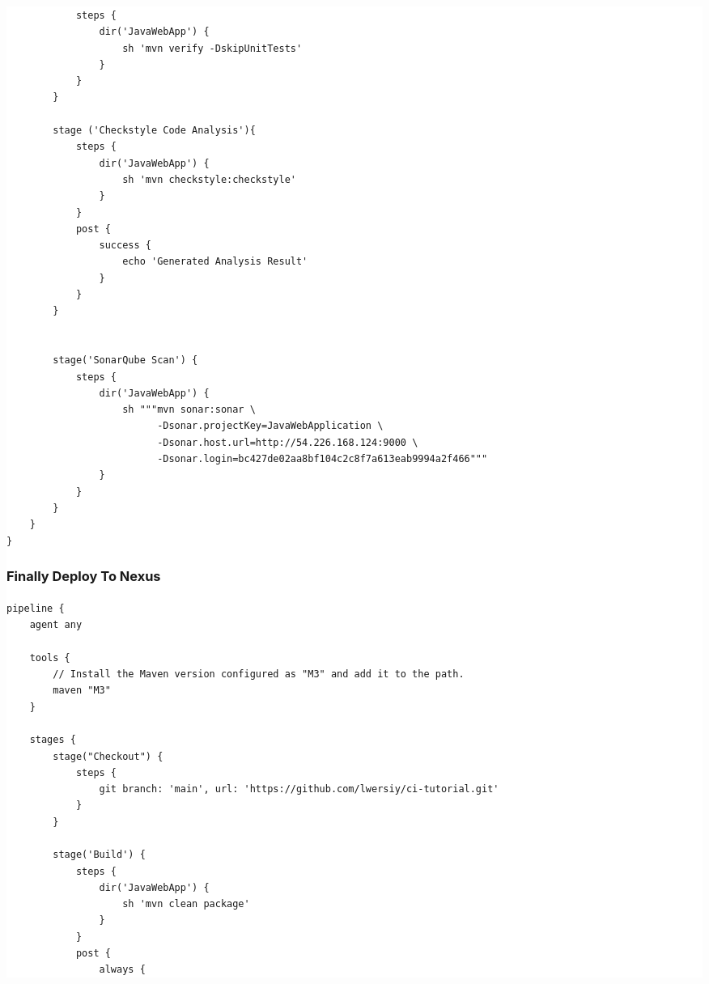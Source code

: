 ```
            steps {
                dir('JavaWebApp') {
                    sh 'mvn verify -DskipUnitTests'
                }
            }
        }    
        
        stage ('Checkstyle Code Analysis'){
            steps {
                dir('JavaWebApp') {
                    sh 'mvn checkstyle:checkstyle'
                }
            }
            post {
                success {
                    echo 'Generated Analysis Result'
                }
            }
        }
        
        
        stage('SonarQube Scan') {
            steps {
                dir('JavaWebApp') {
                    sh """mvn sonar:sonar \
                          -Dsonar.projectKey=JavaWebApplication \
                          -Dsonar.host.url=http://54.226.168.124:9000 \
                          -Dsonar.login=bc427de02aa8bf104c2c8f7a613eab9994a2f466"""
                }
            }
        }
    }
}

```



### Finally Deploy To Nexus

```
pipeline {
    agent any

    tools {
        // Install the Maven version configured as "M3" and add it to the path.
        maven "M3"
    }

    stages {
        stage("Checkout") {
            steps {
                git branch: 'main', url: 'https://github.com/lwersiy/ci-tutorial.git'
            }
        }

        stage('Build') {
            steps {
                dir('JavaWebApp') {
                    sh 'mvn clean package'
                }
            }
            post {
                always {
```
